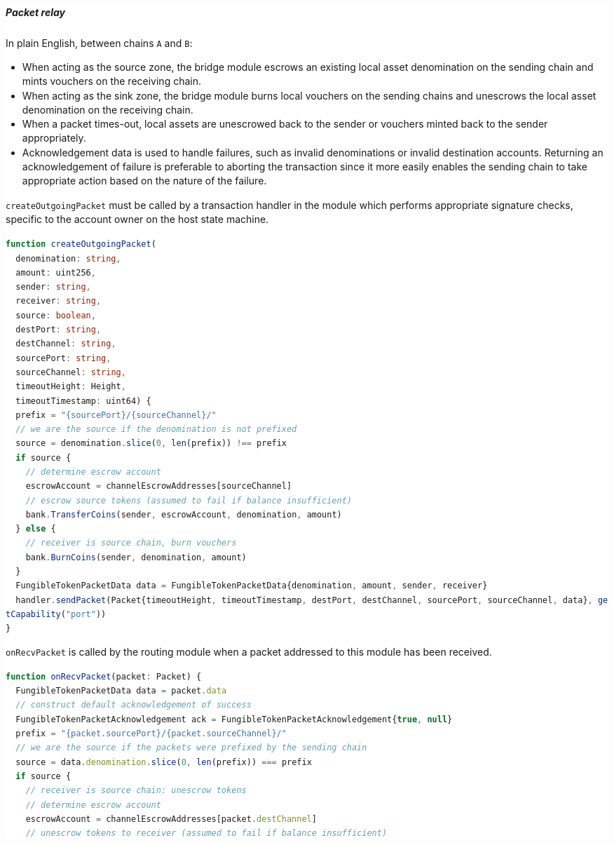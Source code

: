 ##### Packet relay

In plain English, between chains `A` and `B`:

- When acting as the source zone, the bridge module escrows an existing local asset denomination on the sending chain and mints vouchers on the receiving chain.
- When acting as the sink zone, the bridge module burns local vouchers on the sending chains and unescrows the local asset denomination on the receiving chain.
- When a packet times-out, local assets are unescrowed back to the sender or vouchers minted back to the sender appropriately.
- Acknowledgement data is used to handle failures, such as invalid denominations or invalid destination accounts. Returning
  an acknowledgement of failure is preferable to aborting the transaction since it more easily enables the sending chain
  to take appropriate action based on the nature of the failure.

`createOutgoingPacket` must be called by a transaction handler in the module which performs appropriate signature checks, specific to the account owner on the host state machine.

```typescript
function createOutgoingPacket(
  denomination: string,
  amount: uint256,
  sender: string,
  receiver: string,
  source: boolean,
  destPort: string,
  destChannel: string,
  sourcePort: string,
  sourceChannel: string,
  timeoutHeight: Height,
  timeoutTimestamp: uint64) {
  prefix = "{sourcePort}/{sourceChannel}/"
  // we are the source if the denomination is not prefixed
  source = denomination.slice(0, len(prefix)) !== prefix
  if source {
    // determine escrow account
    escrowAccount = channelEscrowAddresses[sourceChannel]
    // escrow source tokens (assumed to fail if balance insufficient)
    bank.TransferCoins(sender, escrowAccount, denomination, amount)
  } else {
    // receiver is source chain, burn vouchers
    bank.BurnCoins(sender, denomination, amount)
  }
  FungibleTokenPacketData data = FungibleTokenPacketData{denomination, amount, sender, receiver}
  handler.sendPacket(Packet{timeoutHeight, timeoutTimestamp, destPort, destChannel, sourcePort, sourceChannel, data}, getCapability("port"))
}
```

`onRecvPacket` is called by the routing module when a packet addressed to this module has been received.

```typescript
function onRecvPacket(packet: Packet) {
  FungibleTokenPacketData data = packet.data
  // construct default acknowledgement of success
  FungibleTokenPacketAcknowledgement ack = FungibleTokenPacketAcknowledgement{true, null}
  prefix = "{packet.sourcePort}/{packet.sourceChannel}/"
  // we are the source if the packets were prefixed by the sending chain
  source = data.denomination.slice(0, len(prefix)) === prefix
  if source {
    // receiver is source chain: unescrow tokens
    // determine escrow account
    escrowAccount = channelEscrowAddresses[packet.destChannel]
    // unescrow tokens to receiver (assumed to fail if balance insufficient)
```
